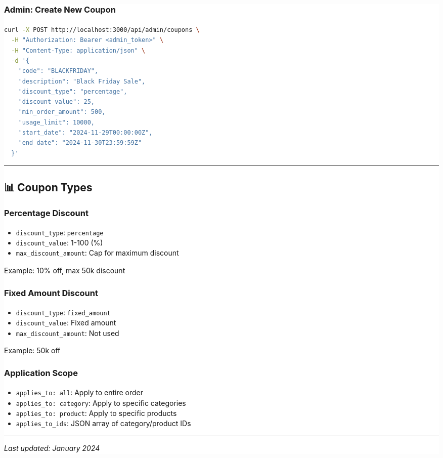 ### Admin: Create New Coupon
```bash
curl -X POST http://localhost:3000/api/admin/coupons \
  -H "Authorization: Bearer <admin_token>" \
  -H "Content-Type: application/json" \
  -d '{
    "code": "BLACKFRIDAY",
    "description": "Black Friday Sale",
    "discount_type": "percentage",
    "discount_value": 25,
    "min_order_amount": 500,
    "usage_limit": 10000,
    "start_date": "2024-11-29T00:00:00Z",
    "end_date": "2024-11-30T23:59:59Z"
  }'
```

---

## 📊 Coupon Types

### Percentage Discount
- `discount_type`: `percentage`
- `discount_value`: 1-100 (%)
- `max_discount_amount`: Cap for maximum discount

Example: 10% off, max 50k discount

### Fixed Amount Discount
- `discount_type`: `fixed_amount`
- `discount_value`: Fixed amount
- `max_discount_amount`: Not used

Example: 50k off

### Application Scope
- `applies_to: all`: Apply to entire order
- `applies_to: category`: Apply to specific categories
- `applies_to: product`: Apply to specific products
- `applies_to_ids`: JSON array of category/product IDs

---

*Last updated: January 2024*
